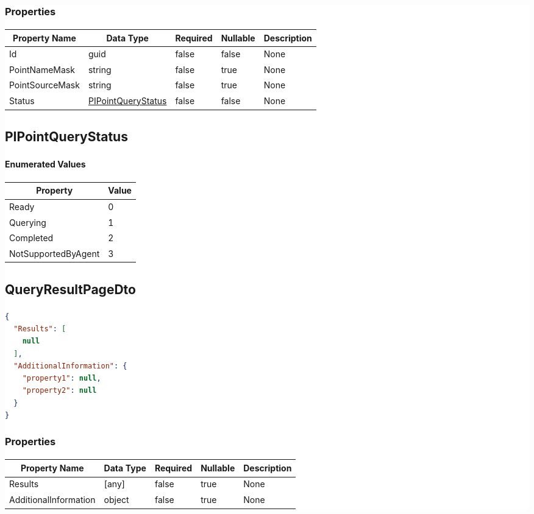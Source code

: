 ### Properties

|Property Name|Data Type|Required|Nullable|Description|
|---|---|---|---|---|
|Id|guid|false|false|None|
|PointNameMask|string|false|true|None|
|PointSourceMask|string|false|true|None|
|Status|[PIPointQueryStatus](#schemapipointquerystatus)|false|false|None|

<h2 id="tocS_PIPointQueryStatus">PIPointQueryStatus</h2>

<a id="schemapipointquerystatus"></a>
<a id="schema_PIPointQueryStatus"></a>
<a id="tocSpipointquerystatus"></a>
<a id="tocspipointquerystatus"></a>

#### Enumerated Values

|Property|Value|
|---|---|
|Ready|0|
|Querying|1|
|Completed|2|
|NotSupportedByAgent|3|

<h2 id="tocS_QueryResultPageDto">QueryResultPageDto</h2>

<a id="schemaqueryresultpagedto"></a>
<a id="schema_QueryResultPageDto"></a>
<a id="tocSqueryresultpagedto"></a>
<a id="tocsqueryresultpagedto"></a>

```json
{
  "Results": [
    null
  ],
  "AdditionalInformation": {
    "property1": null,
    "property2": null
  }
}

```

### Properties

|Property Name|Data Type|Required|Nullable|Description|
|---|---|---|---|---|
|Results|[any]|false|true|None|
|AdditionalInformation|object|false|true|None|
